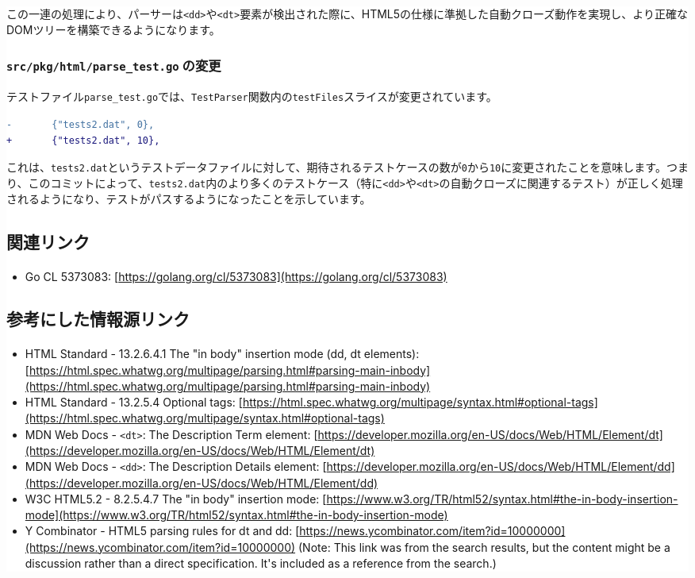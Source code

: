 この一連の処理により、パーサーは`<dd>`や`<dt>`要素が検出された際に、HTML5の仕様に準拠した自動クローズ動作を実現し、より正確なDOMツリーを構築できるようになります。

### `src/pkg/html/parse_test.go` の変更

テストファイル`parse_test.go`では、`TestParser`関数内の`testFiles`スライスが変更されています。

```diff
-		{"tests2.dat", 0},
+		{"tests2.dat", 10},
```

これは、`tests2.dat`というテストデータファイルに対して、期待されるテストケースの数が`0`から`10`に変更されたことを意味します。つまり、このコミットによって、`tests2.dat`内のより多くのテストケース（特に`<dd>`や`<dt>`の自動クローズに関連するテスト）が正しく処理されるようになり、テストがパスするようになったことを示しています。

## 関連リンク

*   Go CL 5373083: [https://golang.org/cl/5373083](https://golang.org/cl/5373083)

## 参考にした情報源リンク

*   HTML Standard - 13.2.6.4.1 The "in body" insertion mode (dd, dt elements): [https://html.spec.whatwg.org/multipage/parsing.html#parsing-main-inbody](https://html.spec.whatwg.org/multipage/parsing.html#parsing-main-inbody)
*   HTML Standard - 13.2.5.4 Optional tags: [https://html.spec.whatwg.org/multipage/syntax.html#optional-tags](https://html.spec.whatwg.org/multipage/syntax.html#optional-tags)
*   MDN Web Docs - `<dt>`: The Description Term element: [https://developer.mozilla.org/en-US/docs/Web/HTML/Element/dt](https://developer.mozilla.org/en-US/docs/Web/HTML/Element/dt)
*   MDN Web Docs - `<dd>`: The Description Details element: [https://developer.mozilla.org/en-US/docs/Web/HTML/Element/dd](https://developer.mozilla.org/en-US/docs/Web/HTML/Element/dd)
*   W3C HTML5.2 - 8.2.5.4.7 The "in body" insertion mode: [https://www.w3.org/TR/html52/syntax.html#the-in-body-insertion-mode](https://www.w3.org/TR/html52/syntax.html#the-in-body-insertion-mode)
*   Y Combinator - HTML5 parsing rules for dt and dd: [https://news.ycombinator.com/item?id=10000000](https://news.ycombinator.com/item?id=10000000) (Note: This link was from the search results, but the content might be a discussion rather than a direct specification. It's included as a reference from the search.)
